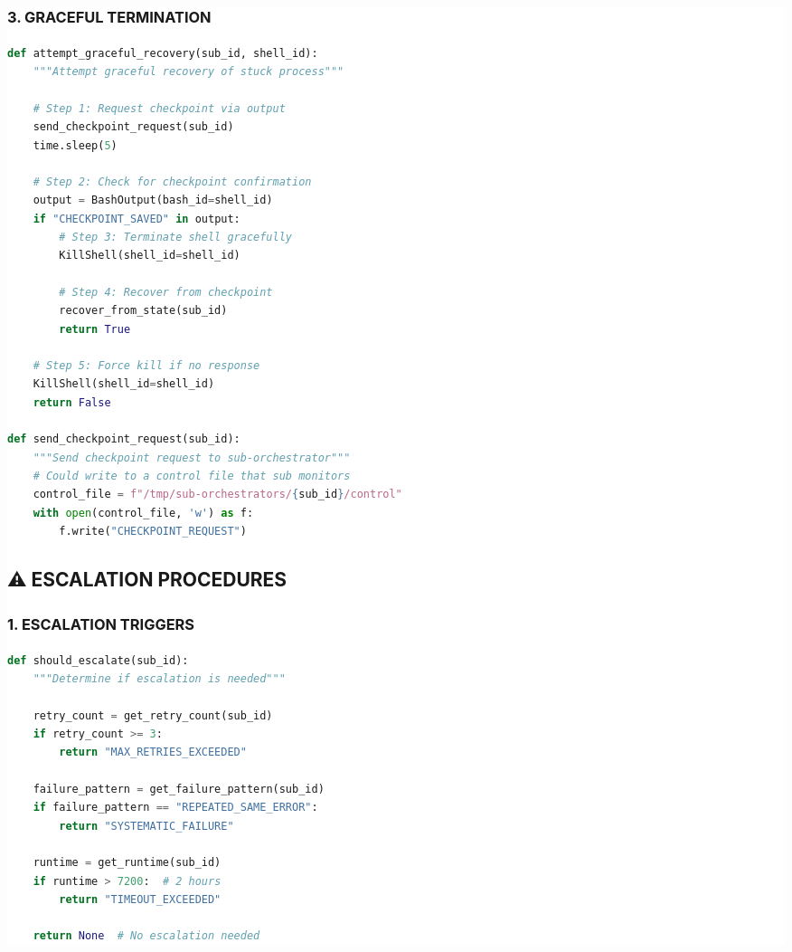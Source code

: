 ### 3. GRACEFUL TERMINATION

```python
def attempt_graceful_recovery(sub_id, shell_id):
    """Attempt graceful recovery of stuck process"""

    # Step 1: Request checkpoint via output
    send_checkpoint_request(sub_id)
    time.sleep(5)

    # Step 2: Check for checkpoint confirmation
    output = BashOutput(bash_id=shell_id)
    if "CHECKPOINT_SAVED" in output:
        # Step 3: Terminate shell gracefully
        KillShell(shell_id=shell_id)

        # Step 4: Recover from checkpoint
        recover_from_state(sub_id)
        return True

    # Step 5: Force kill if no response
    KillShell(shell_id=shell_id)
    return False

def send_checkpoint_request(sub_id):
    """Send checkpoint request to sub-orchestrator"""
    # Could write to a control file that sub monitors
    control_file = f"/tmp/sub-orchestrators/{sub_id}/control"
    with open(control_file, 'w') as f:
        f.write("CHECKPOINT_REQUEST")
```

## ⚠️ ESCALATION PROCEDURES

### 1. ESCALATION TRIGGERS

```python
def should_escalate(sub_id):
    """Determine if escalation is needed"""

    retry_count = get_retry_count(sub_id)
    if retry_count >= 3:
        return "MAX_RETRIES_EXCEEDED"

    failure_pattern = get_failure_pattern(sub_id)
    if failure_pattern == "REPEATED_SAME_ERROR":
        return "SYSTEMATIC_FAILURE"

    runtime = get_runtime(sub_id)
    if runtime > 7200:  # 2 hours
        return "TIMEOUT_EXCEEDED"

    return None  # No escalation needed
```
